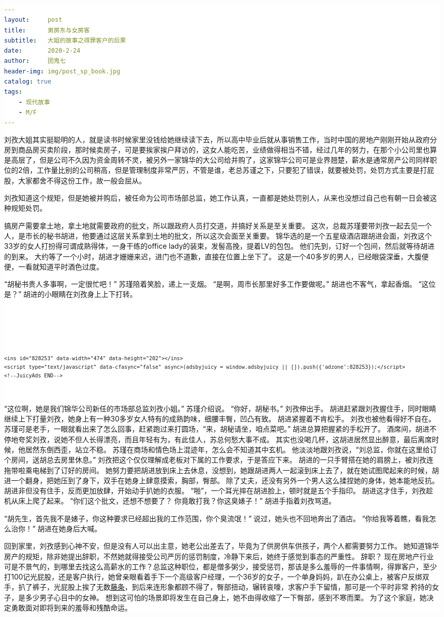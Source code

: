 ```yaml
---
layout:     post
title:      男房东与女房客
subtitle:   大姐的故事之得罪客户的后果
date:       2020-2-24
author:     团鬼七
header-img: img/post_sp_book.jpg
catalog: true
tags:
    - 现代故事
    - M/F
---
```


刘孜大姐其实挺聪明的人，就是读书时候家里没钱给她继续读下去，所以高中毕业后就从事销售工作，当时中国的房地产刚刚开始从政府分房到商品房买卖阶段，那时候卖房子，可是要挨家挨户拜访的，这女人能吃苦，业绩做得相当不错，经过几年的努力，在那个小公司里也算是高层了，但是公司不久因为资金周转不灵，被另外一家锦华的大公司给并购了，这家锦华公司可是业界翘楚，薪水是通常房产公司同样职位的2倍，工作量比别的公司稍高，但是管理制度非常严厉，不管是谁，老总苏谨之下，只要犯了错误，就要被处罚，处罚方式主要是打屁股，大家都舍不得这份工作，故一般会屈从。  



刘孜知道这个规矩，但是她被并购后，被任命为公司市场部总监，她工作认真，一直都是她处罚别人，从来也没想过自己也有朝一日会被这种规矩处罚。 




搞房产需要拿土地，拿土地就需要政府的批文，所以跟政府人员打交道，并搞好关系是至关重要。 这次，总裁苏瑾要带刘孜一起去见一个人，是市长的秘书胡进，他要通过这层关系拿到土地的批文，所以这次会面至关重要。 锦华选的是一个五星级酒店跟胡进会面，刘孜这个33岁的女人打扮得可谓成熟得体，一身干练的office lady的装束，发髻高挽，提着LV的包包。  他们先到，订好一个包间，然后就等待胡进的到来。  大约等了一个小时，胡进才姗姗来迟，进门也不道歉，直接在位置上坐下了。 这是一个40多岁的男人，已经眼袋深垂，大腹便便，一看就知道平时酒色过度。 



“胡秘书贵人多事啊，一定很忙吧！” 苏瑾陪着笑脸，递上一支烟。 “是啊，周市长那里好多工作要做呢。” 胡进也不客气，拿起香烟。 “这位是？” 胡进的小眼睛在刘孜身上上下打转。 

<pre><code data-trim>

    <script type="text/javascript" data-cfasync="false" async src="https://poweredby.jads.co/js/jads.js"></script>
    <ins id="828253" data-width="474" data-height="202"></ins>
    <script type="text/javascript" data-cfasync="false" async>(adsbyjuicy = window.adsbyjuicy || []).push({'adzone':828253});</script>
    <!--JuicyAds END-->

 </code></pre>

“这位啊，她是我们锦华公司新任的市场部总监刘孜小姐。” 苏瑾介绍说。 “你好，胡秘书。” 刘孜伸出手。 胡进赶紧跟刘孜握住手，同时眼睛继续上下打量刘孜，她身上有一种30多岁女人特有的成熟韵味，细腰丰臀，凹凸有致。 胡进紧握着不肯松手。 刘孜也被他看得好不自在。 苏瑾可是老手，一眼就看出来了怎么回事，赶紧跑过来打圆场，“来，胡秘请坐，咱点菜吧。” 胡进总算把握紧的手松开了。 酒席间，胡进不停地夸奖刘孜，说她不但人长得漂亮，而且年轻有为，有此佳人，苏总何愁大事不成。 其实也没喝几杯，这胡进居然显出醉意，最后离席时候，他居然东倒西歪，站立不稳。 苏瑾在商场和情色场上混迹年，怎么会不知道其中玄机。 他淡淡地跟刘孜说，“刘总监，你就在这里给订个房间，送胡总去房里休息。” 刘孜把这个仅仅理解成老板对下属的工作要求，于是答应下来。 胡进的一只手臂搭在她的肩膀上，被刘孜连拖带啦乘电梯到了订好的房间。 她努力要把胡进放到床上去休息，没想到，她跟胡进两人一起滚到床上去了，就在她试图爬起来的时候，胡进一个翻身，把她压到了身下，双手在她身上肆意摸索，胸部，臀部。 除了丈夫，还没有另外一个男人这么揉捏她的身体，她本能地反抗。 胡进非但没有住手，反而更加放肆，开始动手扒她的衣服。 “啪”，一个耳光摔在胡进脸上，顿时就是五个手指印。 胡进这才住手，刘孜趁机从床上爬了起来。 “你们这个批文，还想不想要了？ 你竟敢打我？你这臭婊子！” 胡进手指着刘孜骂道。 



“胡先生，首先我不是婊子，你这种要求已经超出我的工作范围，你个臭流氓！” 说过，她头也不回地奔出了酒店。 “你给我等着瞧，看我怎么治你！” 胡进在她身后大喊。



回到家里，刘孜感到心神不安，但是没有人可以出主意，她老公出差去了，毕竟为了供房供车供孩子，两个人都需要努力工作。 她知道锦华房产的规矩，除非她提出辞职，不然她就得接受公司严厉的惩罚制度，冷静下来后，她终于感觉到事态的严重性。 辞职？ 现在房地产行业可是不景气的，到哪里去找这么高薪水的工作？总监这种职位，都是僧多粥少，接受惩罚，那该是多么羞辱的一件事情啊，得罪客户，至少打100记光屁股，还是客户执行，她曾亲眼看着手下一个高级客户经理，一个36岁的女子，一个单身妈妈，趴在办公桌上，被客户反绑双手，扒了裤子，光屁股上挨了无数[藤条](https://amzn.to/2PPZ2Hu)，到后来连形象都顾不得了，臀部扭动，辗转哀嚎，求客户手下留情，那可是一个平时非常 矜持的女子，是多少男子心目中的女神。 想到这可怕的场景即将发生在自己身上，她不由得收缩了一下臀部，感到不寒而栗。 为了这个家庭，她决定勇敢面对即将到来的羞辱和残酷命运。
